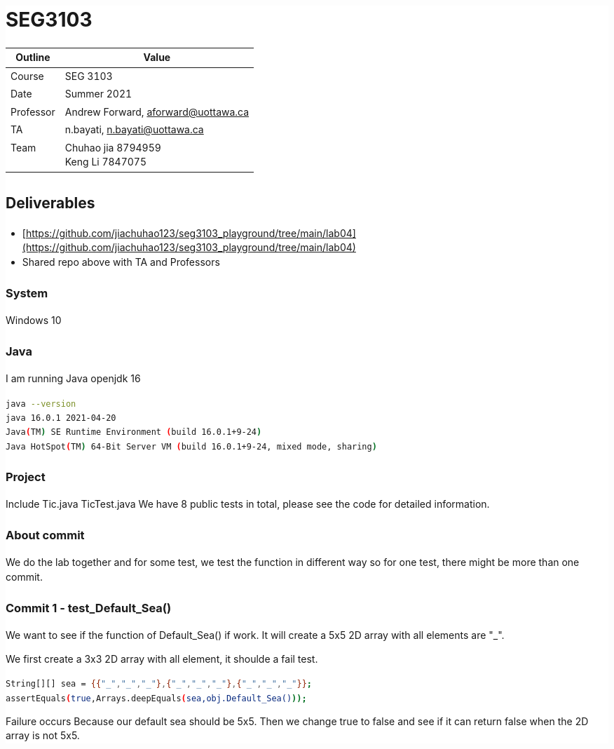 # SEG3103

| Outline | Value |
| --- | --- |
| Course | SEG 3103 |
| Date | Summer 2021 |
| Professor | Andrew Forward, aforward@uottawa.ca |
| TA | n.bayati, n.bayati@uottawa.ca |
| Team | Chuhao jia 8794959<br>Keng Li 7847075 |

## Deliverables

* [https://github.com/jiachuhao123/seg3103_playground/tree/main/lab04](https://github.com/jiachuhao123/seg3103_playground/tree/main/lab04)
* Shared repo above with TA and Professors

### System

Windows 10

### Java

I am running Java openjdk 16

```bash
java --version
java 16.0.1 2021-04-20
Java(TM) SE Runtime Environment (build 16.0.1+9-24)
Java HotSpot(TM) 64-Bit Server VM (build 16.0.1+9-24, mixed mode, sharing)
```

### Project
Include 
Tic.java
TicTest.java
We have 8 public tests in total, please see the code for detailed information.

### About commit
We do the lab together and for some test, we test the function in different way so for one test, there might be more than one commit.

### Commit 1 - test_Default_Sea()
We want to see if the function of Default_Sea() if work. It will create a 5x5 2D array with all elements are "_".

We first create a 3x3 2D array with all element, it shoulde a fail test.

```bash
String[][] sea = {{"_","_","_"},{"_","_","_"},{"_","_","_"}};
assertEquals(true,Arrays.deepEquals(sea,obj.Default_Sea()));
```
Failure occurs Because our default sea should be 5x5.
Then we change true to false and see if it can return false when the 2D array is not 5x5.
